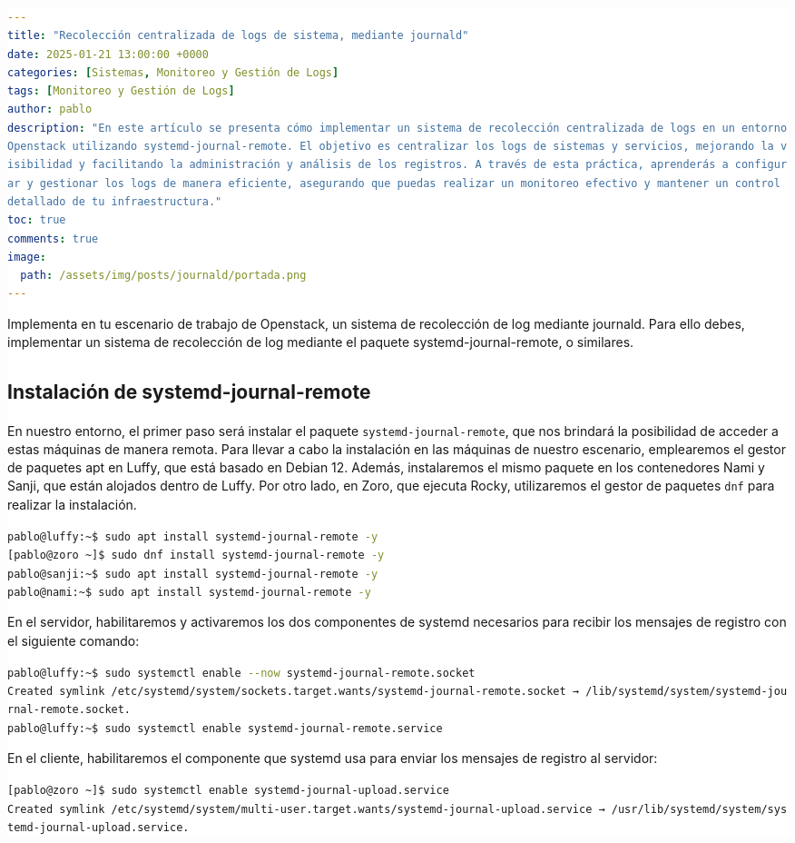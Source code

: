 ```yaml
---
title: "Recolección centralizada de logs de sistema, mediante journald"
date: 2025-01-21 13:00:00 +0000
categories: [Sistemas, Monitoreo y Gestión de Logs]
tags: [Monitoreo y Gestión de Logs]
author: pablo
description: "En este artículo se presenta cómo implementar un sistema de recolección centralizada de logs en un entorno Openstack utilizando systemd-journal-remote. El objetivo es centralizar los logs de sistemas y servicios, mejorando la visibilidad y facilitando la administración y análisis de los registros. A través de esta práctica, aprenderás a configurar y gestionar los logs de manera eficiente, asegurando que puedas realizar un monitoreo efectivo y mantener un control detallado de tu infraestructura."
toc: true
comments: true
image:
  path: /assets/img/posts/journald/portada.png
---
```


Implementa en tu escenario de trabajo de Openstack, un sistema de recolección de log mediante journald. Para ello debes, implementar un sistema de recolección de log mediante el paquete systemd-journal-remote, o similares.


## Instalación de systemd-journal-remote

En nuestro entorno, el primer paso será instalar el paquete `systemd-journal-remote`, que nos brindará la posibilidad de acceder a estas máquinas de manera remota. Para llevar a cabo la instalación en las máquinas de nuestro escenario, emplearemos el gestor de paquetes apt en Luffy, que está basado en Debian 12. Además, instalaremos el mismo paquete en los contenedores Nami y Sanji, que están alojados dentro de Luffy. Por otro lado, en Zoro, que ejecuta Rocky, utilizaremos el gestor de paquetes `dnf` para realizar la instalación.

```bash
pablo@luffy:~$ sudo apt install systemd-journal-remote -y
[pablo@zoro ~]$ sudo dnf install systemd-journal-remote -y
pablo@sanji:~$ sudo apt install systemd-journal-remote -y
pablo@nami:~$ sudo apt install systemd-journal-remote -y
```

En el servidor, habilitaremos y activaremos los dos componentes de systemd necesarios para recibir los mensajes de registro con el siguiente comando:

```bash
pablo@luffy:~$ sudo systemctl enable --now systemd-journal-remote.socket
Created symlink /etc/systemd/system/sockets.target.wants/systemd-journal-remote.socket → /lib/systemd/system/systemd-journal-remote.socket.
pablo@luffy:~$ sudo systemctl enable systemd-journal-remote.service
```

En el cliente, habilitaremos el componente que systemd usa para enviar los mensajes de registro al servidor:

```bash
[pablo@zoro ~]$ sudo systemctl enable systemd-journal-upload.service
Created symlink /etc/systemd/system/multi-user.target.wants/systemd-journal-upload.service → /usr/lib/systemd/system/systemd-journal-upload.service.
```
